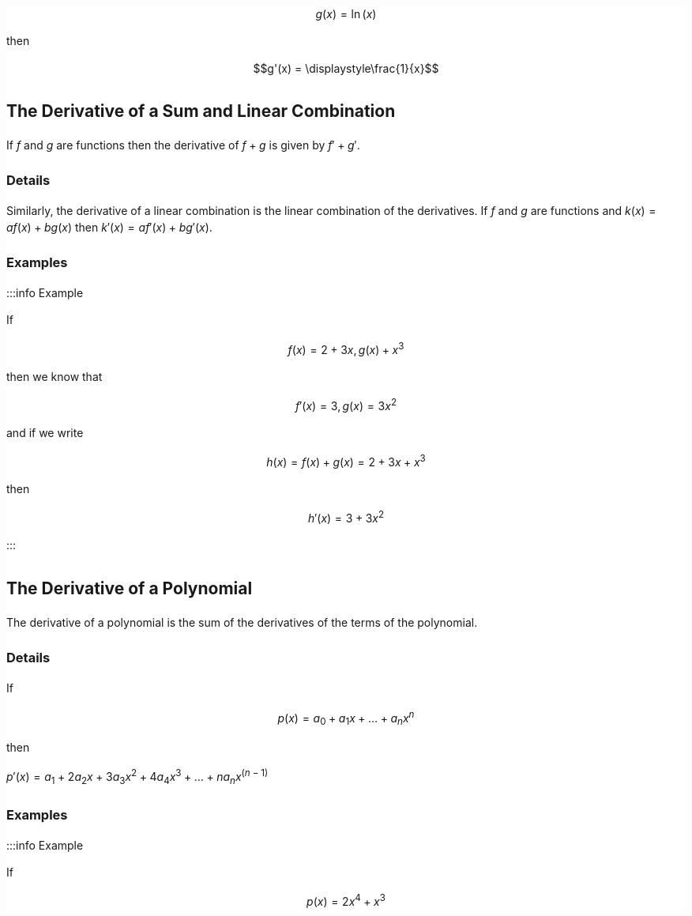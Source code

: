 $$g(x) = \ln(x)$$

then

$$g'(x) = \displaystyle\frac{1}{x}$$

## The Derivative of a Sum and Linear Combination

If $f$ and $g$ are functions then the derivative of $f+g$ is given by $f' + g'$.

### Details

Similarly, the derivative of a linear combination is the linear combination of the derivatives.
If $f$ and $g$ are functions and $k(x)=af(x) + bg(x)$ then $k'(x)=af'(x)+ bg'(x)$.

### Examples

:::info Example

If

$$f(x) = 2+3x, g(x)+x^3$$

then we know that

$$f'(x)=3, g(x)=3x^2$$

and if we write

$$h(x)=f(x)+g(x)=2+3x+x^3$$

then

$$h'(x)=3+3x^2$$

:::

## The Derivative of a Polynomial

The derivative of a polynomial is the sum of the derivatives of the terms of the polynomial.

### Details

If

$$p(x) = a_0+a_1x+\dots +a_n x^n$$

then

$p'(x) = a_1+2a_2x+3a_3x^2+4a_4x^3+\dots +na_n x^{(n-1)}$

### Examples

:::info Example

If

$$p(x)=2x^4+x^3$$
